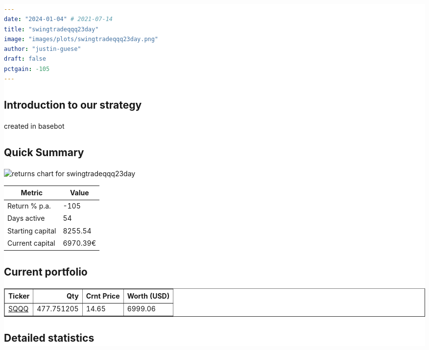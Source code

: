 ```yaml
---
date: "2024-01-04" # 2021-07-14
title: "swingtradeqqq23day"
image: "images/plots/swingtradeqqq23day.png"
author: "justin-guese"
draft: false
pctgain: -105
---
```


## Introduction to our strategy

created in basebot

## Quick Summary

<img src="/images/plots/swingtradeqqq23day.png" alt = "returns chart for swingtradeqqq23day" width="100%">

| Metric | Value |
| --- | --- |
| Return % p.a. | -105 |
| Days active | 54 |
| Starting capital | 8255.54 |
| Current capital | 6970.39€ |

## Current portfolio
    
<table border="1" class="dataframe" id="portfolio">
  <thead>
    <tr style="text-align: right;">
      <th>Ticker</th>
      <th>Qty</th>
      <th>Crnt Price</th>
      <th>Worth (USD)</th>
    </tr>
  </thead>
  <tbody>
    <tr>
      <td><a target='_blank' href='https://finance.yahoo.com/quote/SQQQ'>SQQQ</a></td>
      <td>477.751205</td>
      <td>14.65</td>
      <td>6999.06</td>
    </tr>
  </tbody>
</table>

## Detailed statistics
